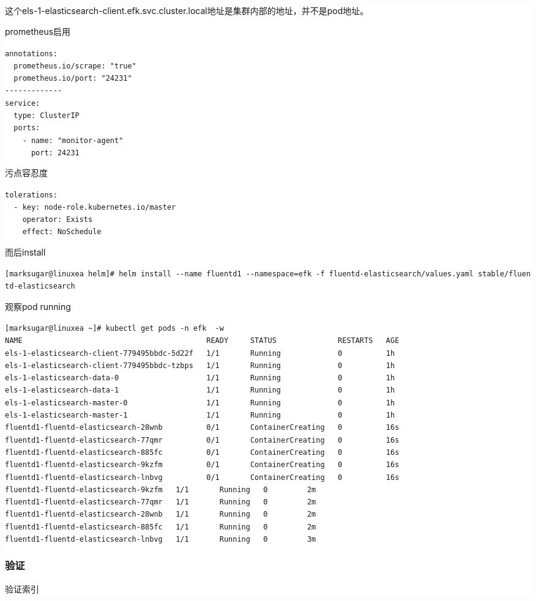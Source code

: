 这个els-1-elasticsearch-client.efk.svc.cluster.local地址是集群内部的地址，并不是pod地址。

prometheus启用

```
annotations:
  prometheus.io/scrape: "true"
  prometheus.io/port: "24231"
-------------
service:
  type: ClusterIP
  ports:
    - name: "monitor-agent"
      port: 24231
```
污点容忍度
```
tolerations: 
  - key: node-role.kubernetes.io/master
    operator: Exists
    effect: NoSchedule
```

而后install

```
[marksugar@linuxea helm]# helm install --name fluentd1 --namespace=efk -f fluentd-elasticsearch/values.yaml stable/fluentd-elasticsearch
```

观察pod running

```
[marksugar@linuxea ~]# kubectl get pods -n efk  -w
NAME                                          READY     STATUS              RESTARTS   AGE
els-1-elasticsearch-client-779495bbdc-5d22f   1/1       Running             0          1h
els-1-elasticsearch-client-779495bbdc-tzbps   1/1       Running             0          1h
els-1-elasticsearch-data-0                    1/1       Running             0          1h
els-1-elasticsearch-data-1                    1/1       Running             0          1h
els-1-elasticsearch-master-0                  1/1       Running             0          1h
els-1-elasticsearch-master-1                  1/1       Running             0          1h
fluentd1-fluentd-elasticsearch-28wnb          0/1       ContainerCreating   0          16s
fluentd1-fluentd-elasticsearch-77qmr          0/1       ContainerCreating   0          16s
fluentd1-fluentd-elasticsearch-885fc          0/1       ContainerCreating   0          16s
fluentd1-fluentd-elasticsearch-9kzfm          0/1       ContainerCreating   0          16s
fluentd1-fluentd-elasticsearch-lnbvg          0/1       ContainerCreating   0          16s
fluentd1-fluentd-elasticsearch-9kzfm   1/1       Running   0         2m
fluentd1-fluentd-elasticsearch-77qmr   1/1       Running   0         2m
fluentd1-fluentd-elasticsearch-28wnb   1/1       Running   0         2m
fluentd1-fluentd-elasticsearch-885fc   1/1       Running   0         2m
fluentd1-fluentd-elasticsearch-lnbvg   1/1       Running   0         3m
```

### 验证

验证索引
